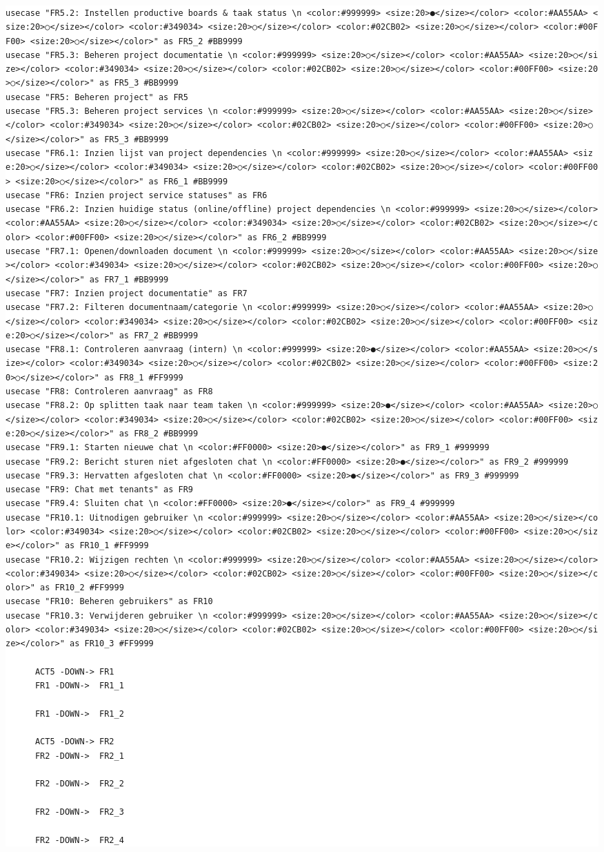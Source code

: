 ```plantuml
usecase "FR5.2: Instellen productive boards & taak status \n <color:#999999> <size:20>●</size></color> <color:#AA55AA> <size:20>○</size></color> <color:#349034> <size:20>○</size></color> <color:#02CB02> <size:20>○</size></color> <color:#00FF00> <size:20>○</size></color>" as FR5_2 #BB9999 
usecase "FR5.3: Beheren project documentatie \n <color:#999999> <size:20>○</size></color> <color:#AA55AA> <size:20>○</size></color> <color:#349034> <size:20>○</size></color> <color:#02CB02> <size:20>○</size></color> <color:#00FF00> <size:20>○</size></color>" as FR5_3 #BB9999 
usecase "FR5: Beheren project" as FR5 
usecase "FR5.3: Beheren project services \n <color:#999999> <size:20>○</size></color> <color:#AA55AA> <size:20>○</size></color> <color:#349034> <size:20>○</size></color> <color:#02CB02> <size:20>○</size></color> <color:#00FF00> <size:20>○</size></color>" as FR5_3 #BB9999 
usecase "FR6.1: Inzien lijst van project dependencies \n <color:#999999> <size:20>○</size></color> <color:#AA55AA> <size:20>○</size></color> <color:#349034> <size:20>○</size></color> <color:#02CB02> <size:20>○</size></color> <color:#00FF00> <size:20>○</size></color>" as FR6_1 #BB9999 
usecase "FR6: Inzien project service statuses" as FR6 
usecase "FR6.2: Inzien huidige status (online/offline) project dependencies \n <color:#999999> <size:20>○</size></color> <color:#AA55AA> <size:20>○</size></color> <color:#349034> <size:20>○</size></color> <color:#02CB02> <size:20>○</size></color> <color:#00FF00> <size:20>○</size></color>" as FR6_2 #BB9999 
usecase "FR7.1: Openen/downloaden document \n <color:#999999> <size:20>○</size></color> <color:#AA55AA> <size:20>○</size></color> <color:#349034> <size:20>○</size></color> <color:#02CB02> <size:20>○</size></color> <color:#00FF00> <size:20>○</size></color>" as FR7_1 #BB9999 
usecase "FR7: Inzien project documentatie" as FR7 
usecase "FR7.2: Filteren documentnaam/categorie \n <color:#999999> <size:20>○</size></color> <color:#AA55AA> <size:20>○</size></color> <color:#349034> <size:20>○</size></color> <color:#02CB02> <size:20>○</size></color> <color:#00FF00> <size:20>○</size></color>" as FR7_2 #BB9999 
usecase "FR8.1: Controleren aanvraag (intern) \n <color:#999999> <size:20>●</size></color> <color:#AA55AA> <size:20>○</size></color> <color:#349034> <size:20>○</size></color> <color:#02CB02> <size:20>○</size></color> <color:#00FF00> <size:20>○</size></color>" as FR8_1 #FF9999 
usecase "FR8: Controleren aanvraag" as FR8 
usecase "FR8.2: Op splitten taak naar team taken \n <color:#999999> <size:20>●</size></color> <color:#AA55AA> <size:20>○</size></color> <color:#349034> <size:20>○</size></color> <color:#02CB02> <size:20>○</size></color> <color:#00FF00> <size:20>○</size></color>" as FR8_2 #BB9999 
usecase "FR9.1: Starten nieuwe chat \n <color:#FF0000> <size:20>●</size></color>" as FR9_1 #999999 
usecase "FR9.2: Bericht sturen niet afgesloten chat \n <color:#FF0000> <size:20>●</size></color>" as FR9_2 #999999 
usecase "FR9.3: Hervatten afgesloten chat \n <color:#FF0000> <size:20>●</size></color>" as FR9_3 #999999 
usecase "FR9: Chat met tenants" as FR9 
usecase "FR9.4: Sluiten chat \n <color:#FF0000> <size:20>●</size></color>" as FR9_4 #999999 
usecase "FR10.1: Uitnodigen gebruiker \n <color:#999999> <size:20>○</size></color> <color:#AA55AA> <size:20>○</size></color> <color:#349034> <size:20>○</size></color> <color:#02CB02> <size:20>○</size></color> <color:#00FF00> <size:20>○</size></color>" as FR10_1 #FF9999 
usecase "FR10.2: Wijzigen rechten \n <color:#999999> <size:20>○</size></color> <color:#AA55AA> <size:20>○</size></color> <color:#349034> <size:20>○</size></color> <color:#02CB02> <size:20>○</size></color> <color:#00FF00> <size:20>○</size></color>" as FR10_2 #FF9999 
usecase "FR10: Beheren gebruikers" as FR10 
usecase "FR10.3: Verwijderen gebruiker \n <color:#999999> <size:20>○</size></color> <color:#AA55AA> <size:20>○</size></color> <color:#349034> <size:20>○</size></color> <color:#02CB02> <size:20>○</size></color> <color:#00FF00> <size:20>○</size></color>" as FR10_3 #FF9999
 
      ACT5 -DOWN-> FR1
      FR1 -DOWN->  FR1_1
      
      FR1 -DOWN->  FR1_2
       
      ACT5 -DOWN-> FR2
      FR2 -DOWN->  FR2_1
      
      FR2 -DOWN->  FR2_2
      
      FR2 -DOWN->  FR2_3
      
      FR2 -DOWN->  FR2_4
```